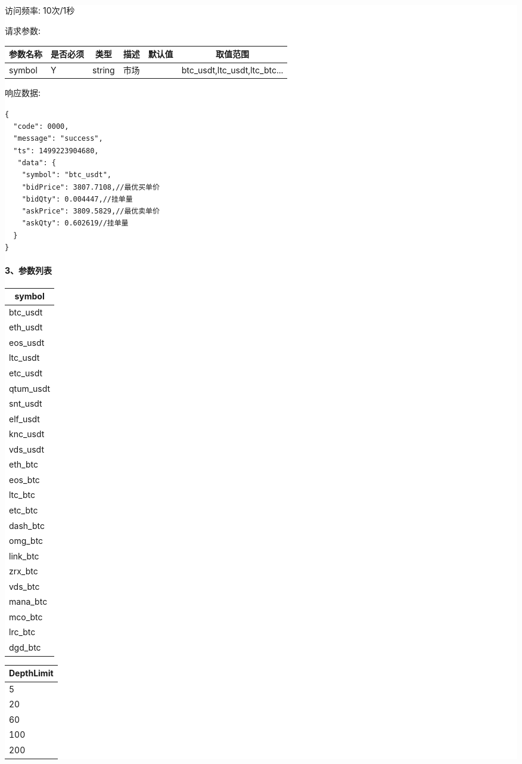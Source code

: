 访问频率: 10次/1秒

请求参数:

参数名称 |是否必须 | 类型 | 描述 | 默认值 | 取值范围
---|---|---|---|---|---
symbol | Y | string |市场||btc_usdt,ltc_usdt,ltc_btc...

响应数据:     

```
{
  "code": 0000,
  "message": "success",
  "ts": 1499223904680,
   "data": {
    "symbol": "btc_usdt",
    "bidPrice": 3807.7108,//最优买单价
    "bidQty": 0.004447,//挂单量
    "askPrice": 3809.5829,//最优卖单价
    "askQty": 0.602619//挂单量
  }
}
```

#### 3、参数列表
  
 symbol |
---|
btc_usdt|
eth_usdt|
eos_usdt|
ltc_usdt|
etc_usdt|
qtum_usdt|
snt_usdt|
elf_usdt|
knc_usdt|
vds_usdt|
eth_btc|
eos_btc|
ltc_btc|
etc_btc|
dash_btc|
omg_btc|
link_btc|
zrx_btc|
vds_btc|
mana_btc|
mco_btc|
lrc_btc|
dgd_btc|

DepthLimit |
---|
5|
20|
60|
100|
200|
